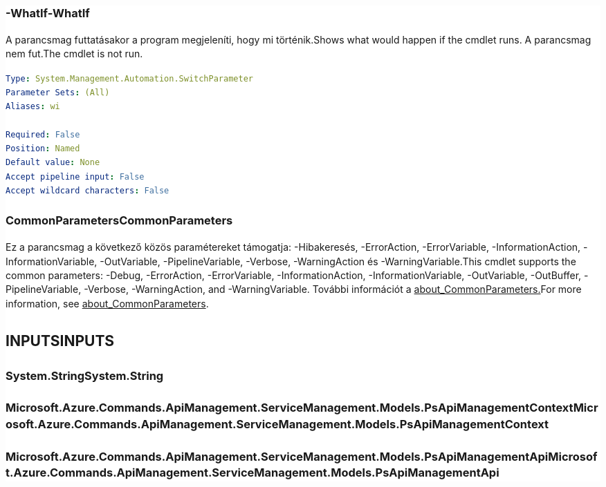 ### <span data-ttu-id="dd9ad-185">-WhatIf</span><span class="sxs-lookup"><span data-stu-id="dd9ad-185">-WhatIf</span></span>
<span data-ttu-id="dd9ad-186">A parancsmag futtatásakor a program megjeleníti, hogy mi történik.</span><span class="sxs-lookup"><span data-stu-id="dd9ad-186">Shows what would happen if the cmdlet runs.</span></span>
<span data-ttu-id="dd9ad-187">A parancsmag nem fut.</span><span class="sxs-lookup"><span data-stu-id="dd9ad-187">The cmdlet is not run.</span></span>

```yaml
Type: System.Management.Automation.SwitchParameter
Parameter Sets: (All)
Aliases: wi

Required: False
Position: Named
Default value: None
Accept pipeline input: False
Accept wildcard characters: False
```

### <span data-ttu-id="dd9ad-188">CommonParameters</span><span class="sxs-lookup"><span data-stu-id="dd9ad-188">CommonParameters</span></span>
<span data-ttu-id="dd9ad-189">Ez a parancsmag a következő közös paramétereket támogatja: -Hibakeresés, -ErrorAction, -ErrorVariable, -InformationAction, -InformationVariable, -OutVariable, -PipelineVariable, -Verbose, -WarningAction és -WarningVariable.</span><span class="sxs-lookup"><span data-stu-id="dd9ad-189">This cmdlet supports the common parameters: -Debug, -ErrorAction, -ErrorVariable, -InformationAction, -InformationVariable, -OutVariable, -OutBuffer, -PipelineVariable, -Verbose, -WarningAction, and -WarningVariable.</span></span> <span data-ttu-id="dd9ad-190">További információt a [about_CommonParameters.](http://go.microsoft.com/fwlink/?LinkID=113216)</span><span class="sxs-lookup"><span data-stu-id="dd9ad-190">For more information, see [about_CommonParameters](http://go.microsoft.com/fwlink/?LinkID=113216).</span></span>

## <span data-ttu-id="dd9ad-191">INPUTS</span><span class="sxs-lookup"><span data-stu-id="dd9ad-191">INPUTS</span></span>

### <span data-ttu-id="dd9ad-192">System.String</span><span class="sxs-lookup"><span data-stu-id="dd9ad-192">System.String</span></span>

### <span data-ttu-id="dd9ad-193">Microsoft.Azure.Commands.ApiManagement.ServiceManagement.Models.PsApiManagementContext</span><span class="sxs-lookup"><span data-stu-id="dd9ad-193">Microsoft.Azure.Commands.ApiManagement.ServiceManagement.Models.PsApiManagementContext</span></span>

### <span data-ttu-id="dd9ad-194">Microsoft.Azure.Commands.ApiManagement.ServiceManagement.Models.PsApiManagementApi</span><span class="sxs-lookup"><span data-stu-id="dd9ad-194">Microsoft.Azure.Commands.ApiManagement.ServiceManagement.Models.PsApiManagementApi</span></span>
